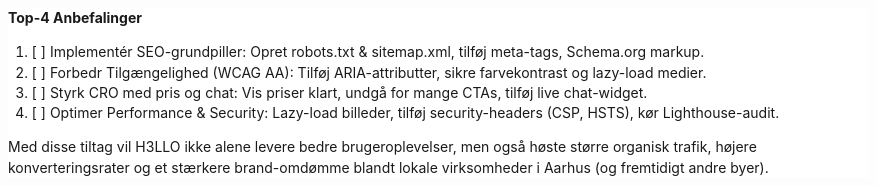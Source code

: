 **Top-4 Anbefalinger**
1. [ ] Implementér SEO-grundpiller: Opret robots.txt & sitemap.xml, tilføj meta-tags, Schema.org markup.
2. [ ] Forbedr Tilgængelighed (WCAG AA): Tilføj ARIA-attributter, sikre farvekontrast og lazy-load medier.
3. [ ] Styrk CRO med pris og chat: Vis priser klart, undgå for mange CTAs, tilføj live chat-widget.
4. [ ] Optimer Performance & Security: Lazy-load billeder, tilføj security-headers (CSP, HSTS), kør Lighthouse-audit.

Med disse tiltag vil H3LLO ikke alene levere bedre brugeroplevelser, men også høste større organisk trafik, højere konverteringsrater og et stærkere brand-omdømme blandt lokale virksomheder i Aarhus (og fremtidigt andre byer).